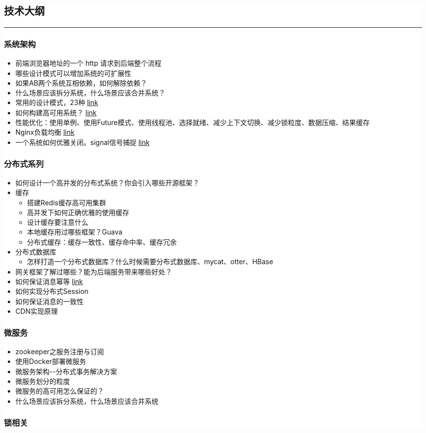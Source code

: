 ## 技术大纲

---


### 系统架构

* 前端浏览器地址的一个 http 请求到后端整个流程
* 哪些设计模式可以增加系统的可扩展性
* 如果AB两个系统互相依赖，如何解除依赖？
* 什么场景应该拆分系统，什么场景应该合并系统？
* 常用的设计模式，23种  [link](https://github.com/aalansehaiyang/technology-talk/blob/master/basic-knowledge/%E5%B8%B8%E7%94%A8%E7%9A%84%E8%AE%BE%E8%AE%A1%E6%A8%A1%E5%BC%8F.md)
* 如何构建高可用系统？ [link](https://mp.weixin.qq.com/s/TuOMlzXRtDJSCgYGMPbpjw)
* 性能优化：使用单例、使用Future模式、使用线程池、选择就绪、减少上下文切换、减少锁粒度、数据压缩、结果缓存
* Nginx负载均衡 [link](https://github.com/aalansehaiyang/technology-talk/blob/master/web/load-balance.md)
* 一个系统如何优雅关闭。signal信号捕捉 [link](https://github.com/aalansehaiyang/technology-talk/blob/master/basic-knowledge/java.md)





### 分布式系列

* 如何设计一个高并发的分布式系统？你会引入哪些开源框架？
* 缓存
	* 搭建Redis缓存高可用集群
	* 高并发下如何正确优雅的使用缓存
	* 设计缓存要注意什么
	* 本地缓存用过哪些框架？Guava
	* 分布式缓存：缓存一致性、缓存命中率、缓存冗余
* 分布式数据库
	* 怎样打造一个分布式数据库？什么时候需要分布式数据库、mycat、otter、HBase
* 网关框架了解过哪些？能为后端服务带来哪些好处？
* 如何保证消息幂等  [link](https://www.jianshu.com/p/8b77d4583bab?utm_campaign)
* 如何实现分布式Session
* 如何保证消息的一致性
* CDN实现原理 


### 微服务

* zookeeper之服务注册与订阅
* 使用Docker部署微服务
* 微服务架构--分布式事务解决方案
* 微服务划分的粒度
* 微服务的高可用怎么保证的？
* 什么场景应该拆分系统，什么场景应该合并系统


### 锁相关
